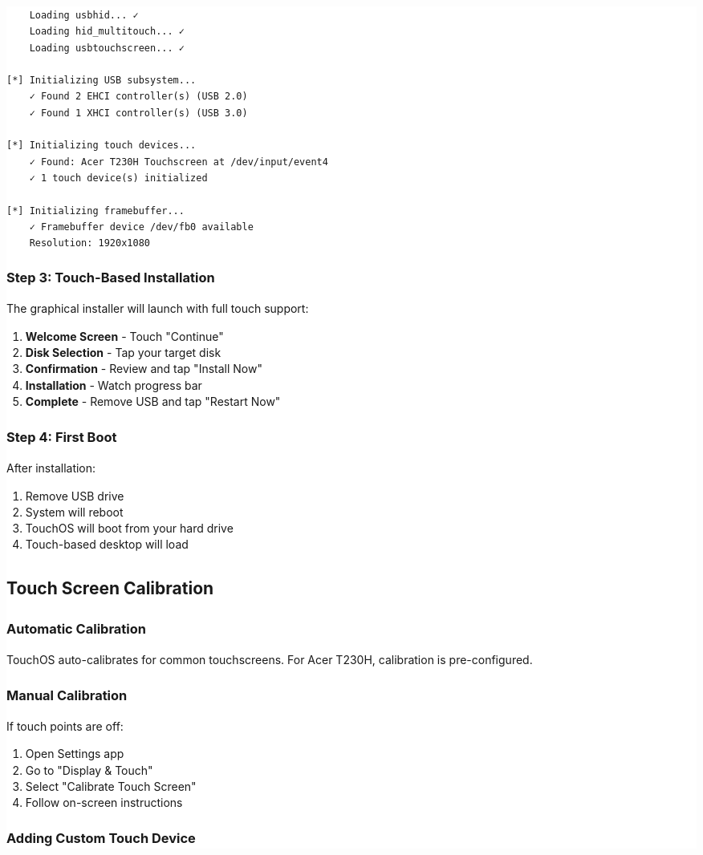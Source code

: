 ```
    Loading usbhid... ✓
    Loading hid_multitouch... ✓
    Loading usbtouchscreen... ✓

[*] Initializing USB subsystem...
    ✓ Found 2 EHCI controller(s) (USB 2.0)
    ✓ Found 1 XHCI controller(s) (USB 3.0)

[*] Initializing touch devices...
    ✓ Found: Acer T230H Touchscreen at /dev/input/event4
    ✓ 1 touch device(s) initialized

[*] Initializing framebuffer...
    ✓ Framebuffer device /dev/fb0 available
    Resolution: 1920x1080
```

### Step 3: Touch-Based Installation

The graphical installer will launch with full touch support:

1. **Welcome Screen** - Touch "Continue"
2. **Disk Selection** - Tap your target disk
3. **Confirmation** - Review and tap "Install Now"
4. **Installation** - Watch progress bar
5. **Complete** - Remove USB and tap "Restart Now"

### Step 4: First Boot

After installation:

1. Remove USB drive
2. System will reboot
3. TouchOS will boot from your hard drive
4. Touch-based desktop will load

## Touch Screen Calibration

### Automatic Calibration

TouchOS auto-calibrates for common touchscreens. For Acer T230H, calibration is pre-configured.

### Manual Calibration

If touch points are off:

1. Open Settings app
2. Go to "Display & Touch"
3. Select "Calibrate Touch Screen"
4. Follow on-screen instructions

### Adding Custom Touch Device

